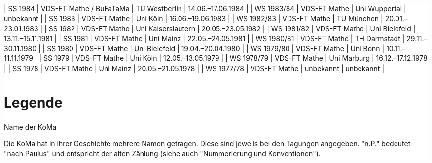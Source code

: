 | SS 1984	 |	VDS-FT Mathe / BuFaTaMa 	 | TU Westberlin 					| 14.06.–17.06.1984 |
| WS 1983/84 | 	VDS-FT Mathe 				 | Uni Wuppertal 					| unbekannt 		|
| SS 1983	 |	VDS-FT Mathe 				 | Uni Köln 						| 16.06.–19.06.1983 |
| WS 1982/83 | 	VDS-FT Mathe 				 | TU München 						| 20.01.–23.01.1983 |
| SS 1982	 |	VDS-FT Mathe 				 | Uni Kaiserslautern 				| 20.05.–23.05.1982 |
| WS 1981/82 | 	VDS-FT Mathe 				 | Uni Bielefeld					| 13.11.–15.11.1981 |
| SS 1981	 |	VDS-FT Mathe 				 | Uni Mainz 						| 22.05.–24.05.1981 |
| WS 1980/81 |  VDS-FT Mathe 				 | TH Darmstadt 					| 29.11.–30.11.1980 |
| SS 1980	 |	VDS-FT Mathe 				 | Uni Bielefeld 	 				| 19.04.–20.04.1980 |
| WS 1979/80 | 	VDS-FT Mathe 				 | Uni Bonn 						| 10.11.–11.11.1979 |
| SS 1979	 |	VDS-FT Mathe				 | Uni Köln 						| 12.05.–13.05.1979 |
| WS 1978/79 | 	VDS-FT Mathe		 		 | Uni Marburg 						| 16.12.–17.12.1978 |
| SS 1978 	 |	VDS-FT Mathe	 			 | Uni Mainz 						| 20.05.–21.05.1978 |
| WS 1977/78 | 	VDS-FT Mathe	 			 | unbekannt 						| unbekannt 		|

# Legende

Name der KoMa

Die KoMa hat in ihrer Geschichte mehrere Namen getragen. Diese sind jeweils bei den Tagungen angegeben. "n.P." bedeutet "nach Paulus" und entspricht der alten Zählung (siehe auch "Nummerierung und Konventionen").
